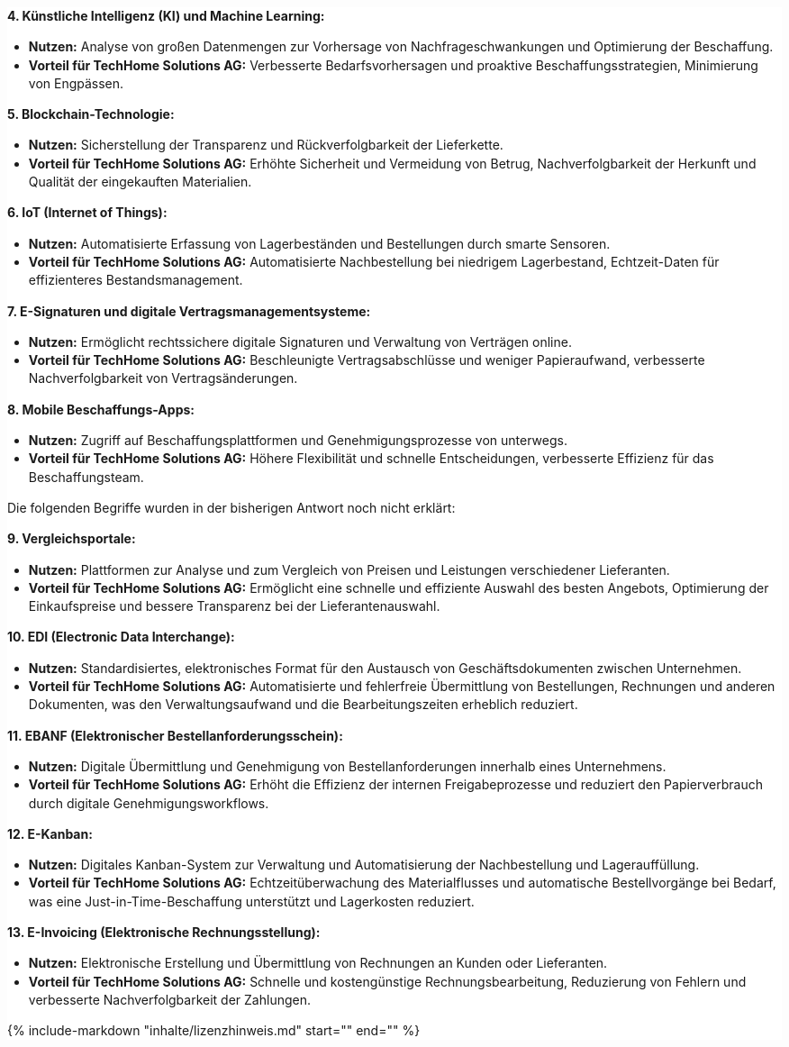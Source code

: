 **4. Künstliche Intelligenz (KI) und Machine Learning:**
- **Nutzen:** Analyse von großen Datenmengen zur Vorhersage von Nachfrageschwankungen und Optimierung der Beschaffung.
- **Vorteil für TechHome Solutions AG:** Verbesserte Bedarfsvorhersagen und proaktive Beschaffungsstrategien, Minimierung von Engpässen.

**5. Blockchain-Technologie:**
- **Nutzen:** Sicherstellung der Transparenz und Rückverfolgbarkeit der Lieferkette.
- **Vorteil für TechHome Solutions AG:** Erhöhte Sicherheit und Vermeidung von Betrug, Nachverfolgbarkeit der Herkunft und Qualität der eingekauften Materialien.

**6. IoT (Internet of Things):**
- **Nutzen:** Automatisierte Erfassung von Lagerbeständen und Bestellungen durch smarte Sensoren.
- **Vorteil für TechHome Solutions AG:** Automatisierte Nachbestellung bei niedrigem Lagerbestand, Echtzeit-Daten für effizienteres Bestandsmanagement.

**7. E-Signaturen und digitale Vertragsmanagementsysteme:**
- **Nutzen:** Ermöglicht rechtssichere digitale Signaturen und Verwaltung von Verträgen online.
- **Vorteil für TechHome Solutions AG:** Beschleunigte Vertragsabschlüsse und weniger Papieraufwand, verbesserte Nachverfolgbarkeit von Vertragsänderungen.

**8. Mobile Beschaffungs-Apps:**
- **Nutzen:** Zugriff auf Beschaffungsplattformen und Genehmigungsprozesse von unterwegs.
- **Vorteil für TechHome Solutions AG:** Höhere Flexibilität und schnelle Entscheidungen, verbesserte Effizienz für das Beschaffungsteam.

Die folgenden Begriffe wurden in der bisherigen Antwort noch nicht erklärt:

**9. Vergleichsportale:**
- **Nutzen:** Plattformen zur Analyse und zum Vergleich von Preisen und Leistungen verschiedener Lieferanten.
- **Vorteil für TechHome Solutions AG:** Ermöglicht eine schnelle und effiziente Auswahl des besten Angebots, Optimierung der Einkaufspreise und bessere Transparenz bei der Lieferantenauswahl.

**10. EDI (Electronic Data Interchange):**
- **Nutzen:** Standardisiertes, elektronisches Format für den Austausch von Geschäftsdokumenten zwischen Unternehmen.
- **Vorteil für TechHome Solutions AG:** Automatisierte und fehlerfreie Übermittlung von Bestellungen, Rechnungen und anderen Dokumenten, was den Verwaltungsaufwand und die Bearbeitungszeiten erheblich reduziert.

**11. EBANF (Elektronischer Bestellanforderungsschein):**
- **Nutzen:** Digitale Übermittlung und Genehmigung von Bestellanforderungen innerhalb eines Unternehmens.
- **Vorteil für TechHome Solutions AG:** Erhöht die Effizienz der internen Freigabeprozesse und reduziert den Papierverbrauch durch digitale Genehmigungsworkflows.

**12. E-Kanban:**
- **Nutzen:** Digitales Kanban-System zur Verwaltung und Automatisierung der Nachbestellung und Lagerauffüllung.
- **Vorteil für TechHome Solutions AG:** Echtzeitüberwachung des Materialflusses und automatische Bestellvorgänge bei Bedarf, was eine Just-in-Time-Beschaffung unterstützt und Lagerkosten reduziert.

**13. E-Invoicing (Elektronische Rechnungsstellung):**
- **Nutzen:** Elektronische Erstellung und Übermittlung von Rechnungen an Kunden oder Lieferanten.
- **Vorteil für TechHome Solutions AG:** Schnelle und kostengünstige Rechnungsbearbeitung, Reduzierung von Fehlern und verbesserte Nachverfolgbarkeit der Zahlungen.

{%
   include-markdown "inhalte/lizenzhinweis.md"
   start=""
   end=""
%}